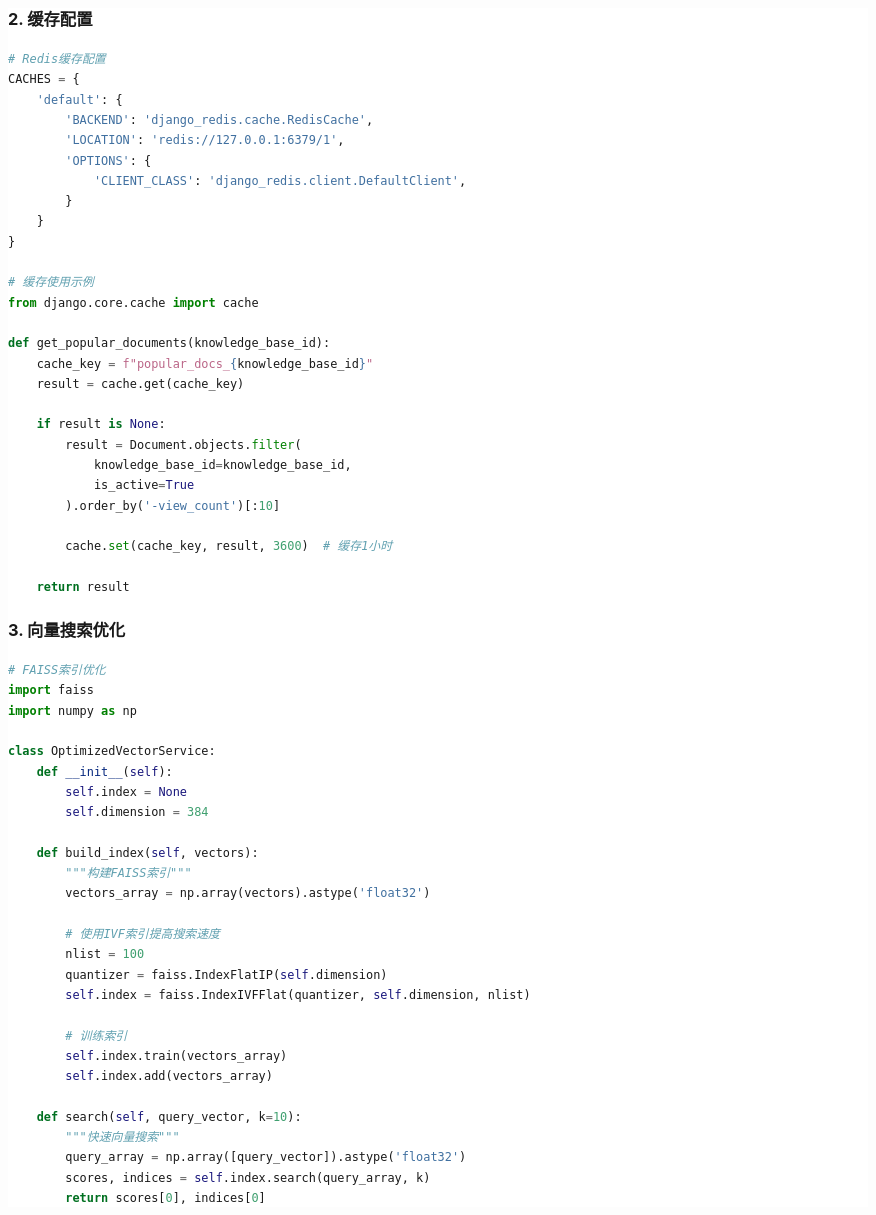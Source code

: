 ### 2. 缓存配置

```python
# Redis缓存配置
CACHES = {
    'default': {
        'BACKEND': 'django_redis.cache.RedisCache',
        'LOCATION': 'redis://127.0.0.1:6379/1',
        'OPTIONS': {
            'CLIENT_CLASS': 'django_redis.client.DefaultClient',
        }
    }
}

# 缓存使用示例
from django.core.cache import cache

def get_popular_documents(knowledge_base_id):
    cache_key = f"popular_docs_{knowledge_base_id}"
    result = cache.get(cache_key)
    
    if result is None:
        result = Document.objects.filter(
            knowledge_base_id=knowledge_base_id,
            is_active=True
        ).order_by('-view_count')[:10]
        
        cache.set(cache_key, result, 3600)  # 缓存1小时
    
    return result
```

### 3. 向量搜索优化

```python
# FAISS索引优化
import faiss
import numpy as np

class OptimizedVectorService:
    def __init__(self):
        self.index = None
        self.dimension = 384
    
    def build_index(self, vectors):
        """构建FAISS索引"""
        vectors_array = np.array(vectors).astype('float32')
        
        # 使用IVF索引提高搜索速度
        nlist = 100
        quantizer = faiss.IndexFlatIP(self.dimension)
        self.index = faiss.IndexIVFFlat(quantizer, self.dimension, nlist)
        
        # 训练索引
        self.index.train(vectors_array)
        self.index.add(vectors_array)
    
    def search(self, query_vector, k=10):
        """快速向量搜索"""
        query_array = np.array([query_vector]).astype('float32')
        scores, indices = self.index.search(query_array, k)
        return scores[0], indices[0]
```
